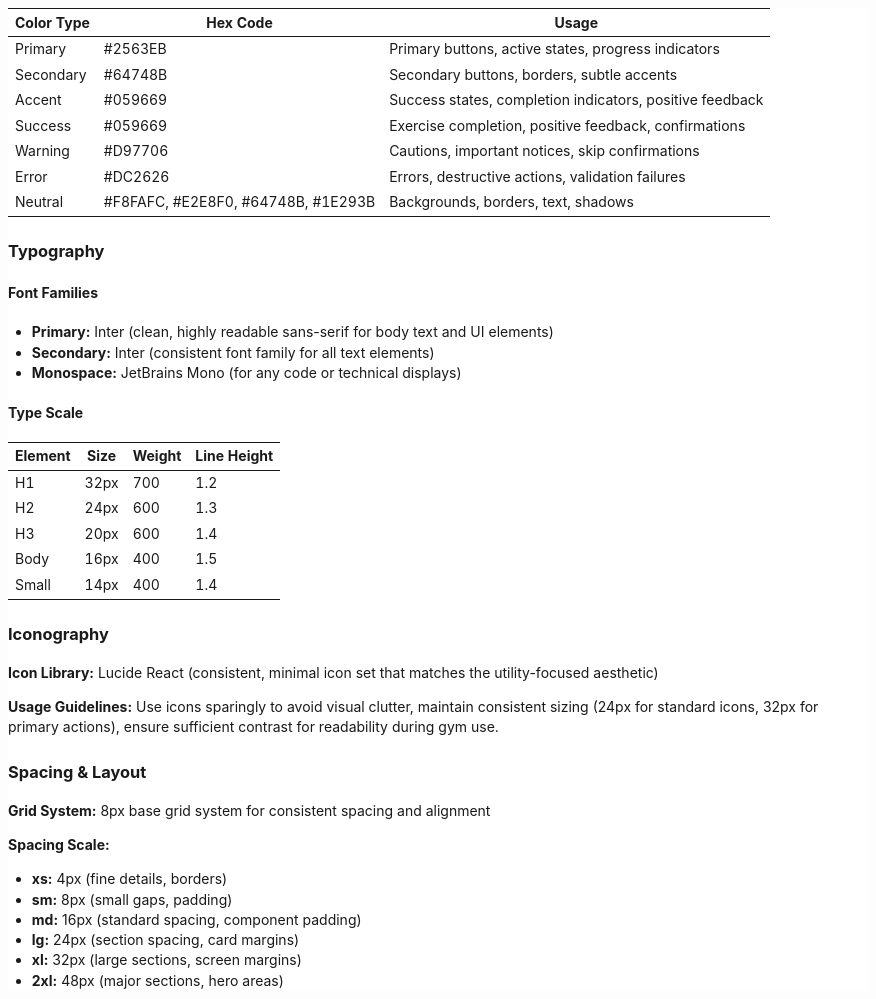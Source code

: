 | Color Type | Hex Code                           | Usage                                                    |
| ---------- | ---------------------------------- | -------------------------------------------------------- |
| Primary    | #2563EB                            | Primary buttons, active states, progress indicators      |
| Secondary  | #64748B                            | Secondary buttons, borders, subtle accents               |
| Accent     | #059669                            | Success states, completion indicators, positive feedback |
| Success    | #059669                            | Exercise completion, positive feedback, confirmations    |
| Warning    | #D97706                            | Cautions, important notices, skip confirmations          |
| Error      | #DC2626                            | Errors, destructive actions, validation failures         |
| Neutral    | #F8FAFC, #E2E8F0, #64748B, #1E293B | Backgrounds, borders, text, shadows                      |

### Typography

#### Font Families

- **Primary:** Inter (clean, highly readable sans-serif for body text and UI elements)
- **Secondary:** Inter (consistent font family for all text elements)
- **Monospace:** JetBrains Mono (for any code or technical displays)

#### Type Scale

| Element | Size | Weight | Line Height |
| ------- | ---- | ------ | ----------- |
| H1      | 32px | 700    | 1.2         |
| H2      | 24px | 600    | 1.3         |
| H3      | 20px | 600    | 1.4         |
| Body    | 16px | 400    | 1.5         |
| Small   | 14px | 400    | 1.4         |

### Iconography

**Icon Library:** Lucide React (consistent, minimal icon set that matches the utility-focused aesthetic)

**Usage Guidelines:** Use icons sparingly to avoid visual clutter, maintain consistent sizing (24px for standard icons, 32px for primary actions), ensure sufficient contrast for readability during gym use.

### Spacing & Layout

**Grid System:** 8px base grid system for consistent spacing and alignment

**Spacing Scale:**

- **xs:** 4px (fine details, borders)
- **sm:** 8px (small gaps, padding)
- **md:** 16px (standard spacing, component padding)
- **lg:** 24px (section spacing, card margins)
- **xl:** 32px (large sections, screen margins)
- **2xl:** 48px (major sections, hero areas)
